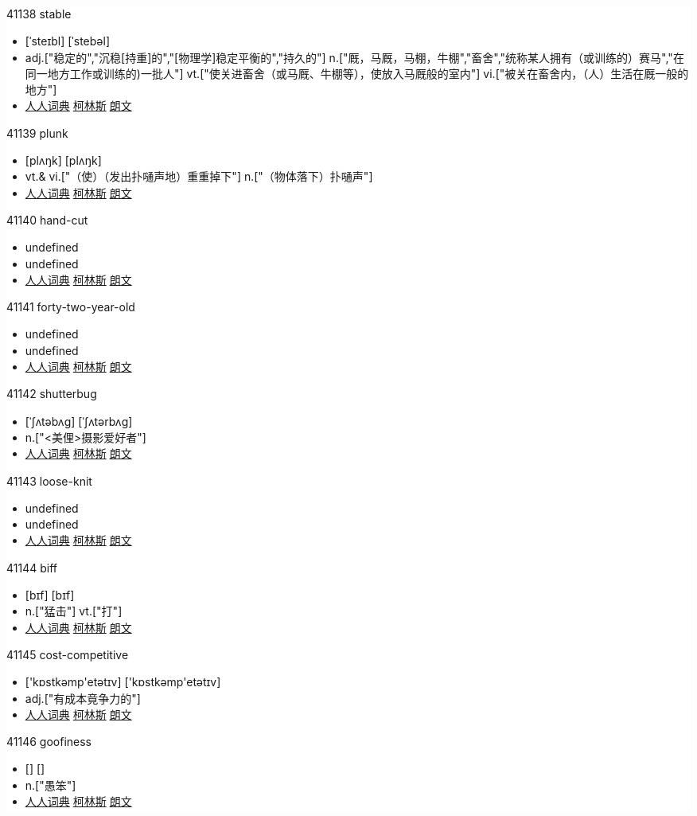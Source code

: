 41138 stable 
- [ˈsteɪbl]  [ˈstebəl] 
- adj.["稳定的","沉稳[持重]的","[物理学]稳定平衡的","持久的"]  n.["厩，马厩，马棚，牛棚","畜舍","统称某人拥有（或训练的）赛马","在同一地方工作或训练的)一批人"]  vt.["使关进畜舍（或马厩、牛棚等），使放入马厩般的室内"]  vi.["被关在畜舍内，（人）生活在厩一般的地方"]   
- [人人词典](https://www.91dict.com/words?w=stable) [柯林斯](https://www.collinsdictionary.com/zh/dictionary/english/stable) [朗文](https://www.ldoceonline.com/dictionary/stable) 

41139 plunk 
- [plʌŋk]  [plʌŋk] 
- vt.& vi.["（使）（发出扑嗵声地）重重掉下"]  n.["（物体落下）扑嗵声"]   
- [人人词典](https://www.91dict.com/words?w=plunk) [柯林斯](https://www.collinsdictionary.com/zh/dictionary/english/plunk) [朗文](https://www.ldoceonline.com/dictionary/plunk) 

41140 hand-cut 
- undefined 
- undefined 
- [人人词典](https://www.91dict.com/words?w=hand-cut) [柯林斯](https://www.collinsdictionary.com/zh/dictionary/english/hand-cut) [朗文](https://www.ldoceonline.com/dictionary/hand-cut) 

41141 forty-two-year-old 
- undefined 
- undefined 
- [人人词典](https://www.91dict.com/words?w=forty-two-year-old) [柯林斯](https://www.collinsdictionary.com/zh/dictionary/english/forty-two-year-old) [朗文](https://www.ldoceonline.com/dictionary/forty-two-year-old) 

41142 shutterbug 
- [ˈʃʌtəbʌg]  [ˈʃʌtərbʌg] 
- n.["<美俚>摄影爱好者"]   
- [人人词典](https://www.91dict.com/words?w=shutterbug) [柯林斯](https://www.collinsdictionary.com/zh/dictionary/english/shutterbug) [朗文](https://www.ldoceonline.com/dictionary/shutterbug) 

41143 loose-knit 
- undefined 
- undefined 
- [人人词典](https://www.91dict.com/words?w=loose-knit) [柯林斯](https://www.collinsdictionary.com/zh/dictionary/english/loose-knit) [朗文](https://www.ldoceonline.com/dictionary/loose-knit) 

41144 biff 
- [bɪf]  [bɪf] 
- n.["猛击"]  vt.["打"]   
- [人人词典](https://www.91dict.com/words?w=biff) [柯林斯](https://www.collinsdictionary.com/zh/dictionary/english/biff) [朗文](https://www.ldoceonline.com/dictionary/biff) 

41145 cost-competitive 
- ['kɒstkəmp'etətɪv]  ['kɒstkəmp'etətɪv] 
- adj.["有成本竟争力的"]   
- [人人词典](https://www.91dict.com/words?w=cost-competitive) [柯林斯](https://www.collinsdictionary.com/zh/dictionary/english/cost-competitive) [朗文](https://www.ldoceonline.com/dictionary/cost-competitive) 

41146 goofiness 
- []  [] 
- n.["愚笨"]   
- [人人词典](https://www.91dict.com/words?w=goofiness) [柯林斯](https://www.collinsdictionary.com/zh/dictionary/english/goofiness) [朗文](https://www.ldoceonline.com/dictionary/goofiness) 
